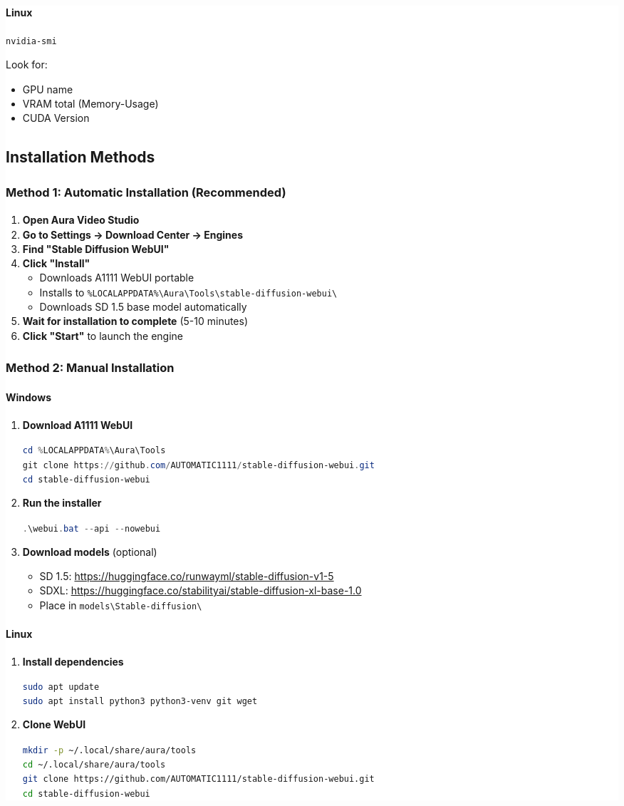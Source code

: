 #### Linux
```bash
nvidia-smi
```

Look for:
- GPU name
- VRAM total (Memory-Usage)
- CUDA Version

## Installation Methods

### Method 1: Automatic Installation (Recommended)

1. **Open Aura Video Studio**
2. **Go to Settings → Download Center → Engines**
3. **Find "Stable Diffusion WebUI"**
4. **Click "Install"**
   - Downloads A1111 WebUI portable
   - Installs to `%LOCALAPPDATA%\Aura\Tools\stable-diffusion-webui\`
   - Downloads SD 1.5 base model automatically
5. **Wait for installation to complete** (5-10 minutes)
6. **Click "Start"** to launch the engine

### Method 2: Manual Installation

#### Windows

1. **Download A1111 WebUI**
   ```powershell
   cd %LOCALAPPDATA%\Aura\Tools
   git clone https://github.com/AUTOMATIC1111/stable-diffusion-webui.git
   cd stable-diffusion-webui
   ```

2. **Run the installer**
   ```powershell
   .\webui.bat --api --nowebui
   ```

3. **Download models** (optional)
   - SD 1.5: https://huggingface.co/runwayml/stable-diffusion-v1-5
   - SDXL: https://huggingface.co/stabilityai/stable-diffusion-xl-base-1.0
   - Place in `models\Stable-diffusion\`

#### Linux

1. **Install dependencies**
   ```bash
   sudo apt update
   sudo apt install python3 python3-venv git wget
   ```

2. **Clone WebUI**
   ```bash
   mkdir -p ~/.local/share/aura/tools
   cd ~/.local/share/aura/tools
   git clone https://github.com/AUTOMATIC1111/stable-diffusion-webui.git
   cd stable-diffusion-webui
   ```
